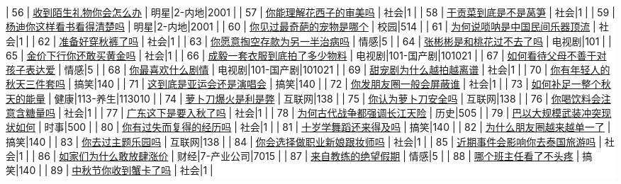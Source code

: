 | 56 | [收到陌生礼物你会怎么办](https://s.weibo.com/weibo?q=%23%E6%94%B6%E5%88%B0%E9%99%8C%E7%94%9F%E7%A4%BC%E7%89%A9%E4%BD%A0%E4%BC%9A%E6%80%8E%E4%B9%88%E5%8A%9E%23) | 明星|2-内地|2001 |
| 57 | [你能理解花西子的审美吗](https://s.weibo.com/weibo?q=%23%E4%BD%A0%E8%83%BD%E7%90%86%E8%A7%A3%E8%8A%B1%E8%A5%BF%E5%AD%90%E7%9A%84%E5%AE%A1%E7%BE%8E%E5%90%97%23) | 社会|1 |
| 58 | [干贡菜到底是不是莴笋](https://s.weibo.com/weibo?q=%23%E5%B9%B2%E8%B4%A1%E8%8F%9C%E5%88%B0%E5%BA%95%E6%98%AF%E4%B8%8D%E6%98%AF%E8%8E%B4%E7%AC%8B%23) | 社会|1 |
| 59 | [杨迪你这样看书看得清楚吗](https://s.weibo.com/weibo?q=%23%E6%9D%A8%E8%BF%AA%E4%BD%A0%E8%BF%99%E6%A0%B7%E7%9C%8B%E4%B9%A6%E7%9C%8B%E5%BE%97%E6%B8%85%E6%A5%9A%E5%90%97%23) | 明星|2-内地|2001 |
| 60 | [你见过最奇葩的宠物是哪个](https://s.weibo.com/weibo?q=%23%E4%BD%A0%E8%A7%81%E8%BF%87%E6%9C%80%E5%A5%87%E8%91%A9%E7%9A%84%E5%AE%A0%E7%89%A9%E6%98%AF%E5%93%AA%E4%B8%AA%23) | 校园|514 |
| 61 | [为何说唢呐是中国民间乐器顶流](https://s.weibo.com/weibo?q=%23%E4%B8%BA%E4%BD%95%E8%AF%B4%E5%94%A2%E5%91%90%E6%98%AF%E4%B8%AD%E5%9B%BD%E6%B0%91%E9%97%B4%E4%B9%90%E5%99%A8%E9%A1%B6%E6%B5%81%23) | 社会|1 |
| 62 | [准备好穿秋裤了吗](https://s.weibo.com/weibo?q=%23%E5%87%86%E5%A4%87%E5%A5%BD%E7%A9%BF%E7%A7%8B%E8%A3%A4%E4%BA%86%E5%90%97%23) | 社会|1 |
| 63 | [你愿意掏空存款为另一半治病吗](https://s.weibo.com/weibo?q=%23%E4%BD%A0%E6%84%BF%E6%84%8F%E6%8E%8F%E7%A9%BA%E5%AD%98%E6%AC%BE%E4%B8%BA%E5%8F%A6%E4%B8%80%E5%8D%8A%E6%B2%BB%E7%97%85%E5%90%97%23) | 情感|5 |
| 64 | [张彬彬是和桃花过不去了吗](https://s.weibo.com/weibo?q=%23%E5%BC%A0%E5%BD%AC%E5%BD%AC%E6%98%AF%E5%92%8C%E6%A1%83%E8%8A%B1%E8%BF%87%E4%B8%8D%E5%8E%BB%E4%BA%86%E5%90%97%23) | 电视剧|101 |
| 65 | [金价下行你还敢买黄金吗](https://s.weibo.com/weibo?q=%23%E9%87%91%E4%BB%B7%E4%B8%8B%E8%A1%8C%E4%BD%A0%E8%BF%98%E6%95%A2%E4%B9%B0%E9%BB%84%E9%87%91%E5%90%97%23) | 社会|1 |
| 66 | [成毅一套衣服到底拍了多少物料](https://s.weibo.com/weibo?q=%23%E6%88%90%E6%AF%85%E4%B8%80%E5%A5%97%E8%A1%A3%E6%9C%8D%E5%88%B0%E5%BA%95%E6%8B%8D%E4%BA%86%E5%A4%9A%E5%B0%91%E7%89%A9%E6%96%99%23) | 电视剧|101-国产剧|101021 |
| 67 | [如何看待父母不善于对孩子表达爱](https://s.weibo.com/weibo?q=%23%E5%A6%82%E4%BD%95%E7%9C%8B%E5%BE%85%E7%88%B6%E6%AF%8D%E4%B8%8D%E5%96%84%E4%BA%8E%E5%AF%B9%E5%AD%A9%E5%AD%90%E8%A1%A8%E8%BE%BE%E7%88%B1%23) | 情感|5 |
| 68 | [你最喜欢什么剧情](https://s.weibo.com/weibo?q=%23%E4%BD%A0%E6%9C%80%E5%96%9C%E6%AC%A2%E4%BB%80%E4%B9%88%E5%89%A7%E6%83%85%23) | 电视剧|101-国产剧|101021 |
| 69 | [甜宠剧为什么越拍越离谱](https://s.weibo.com/weibo?q=%23%E7%94%9C%E5%AE%A0%E5%89%A7%E4%B8%BA%E4%BB%80%E4%B9%88%E8%B6%8A%E6%8B%8D%E8%B6%8A%E7%A6%BB%E8%B0%B1%23) | 社会|1 |
| 70 | [你有年轻人的秋天三件套吗](https://s.weibo.com/weibo?q=%23%E4%BD%A0%E6%9C%89%E5%B9%B4%E8%BD%BB%E4%BA%BA%E7%9A%84%E7%A7%8B%E5%A4%A9%E4%B8%89%E4%BB%B6%E5%A5%97%E5%90%97%23) | 搞笑|140 |
| 71 | [这到底是亚运会还是演唱会](https://s.weibo.com/weibo?q=%23%E8%BF%99%E5%88%B0%E5%BA%95%E6%98%AF%E4%BA%9A%E8%BF%90%E4%BC%9A%E8%BF%98%E6%98%AF%E6%BC%94%E5%94%B1%E4%BC%9A%23) | 搞笑|140 |
| 72 | [你发朋友圈一般会屏蔽谁](https://s.weibo.com/weibo?q=%23%E4%BD%A0%E5%8F%91%E6%9C%8B%E5%8F%8B%E5%9C%88%E4%B8%80%E8%88%AC%E4%BC%9A%E5%B1%8F%E8%94%BD%E8%B0%81%23) | 社会|1 |
| 73 | [如何补足一整个秋天的能量](https://s.weibo.com/weibo?q=%23%E5%A6%82%E4%BD%95%E8%A1%A5%E8%B6%B3%E4%B8%80%E6%95%B4%E4%B8%AA%E7%A7%8B%E5%A4%A9%E7%9A%84%E8%83%BD%E9%87%8F%23) | 健康|113-养生|113010 |
| 74 | [萝卜刀爆火是利是弊](https://s.weibo.com/weibo?q=%23%E8%90%9D%E5%8D%9C%E5%88%80%E7%88%86%E7%81%AB%E6%98%AF%E5%88%A9%E6%98%AF%E5%BC%8A%23) | 互联网|138 |
| 75 | [你认为萝卜刀安全吗](https://s.weibo.com/weibo?q=%23%E4%BD%A0%E8%AE%A4%E4%B8%BA%E8%90%9D%E5%8D%9C%E5%88%80%E5%AE%89%E5%85%A8%E5%90%97%23) | 互联网|138 |
| 76 | [你喝饮料会注意含糖量吗](https://s.weibo.com/weibo?q=%23%E4%BD%A0%E5%96%9D%E9%A5%AE%E6%96%99%E4%BC%9A%E6%B3%A8%E6%84%8F%E5%90%AB%E7%B3%96%E9%87%8F%E5%90%97%23) | 社会|1 |
| 77 | [广东这下是要入秋了吗](https://s.weibo.com/weibo?q=%23%E5%B9%BF%E4%B8%9C%E8%BF%99%E4%B8%8B%E6%98%AF%E8%A6%81%E5%85%A5%E7%A7%8B%E4%BA%86%E5%90%97%23) | 社会|1 |
| 78 | [为何古代战争都强调长江天险](https://s.weibo.com/weibo?q=%23%E4%B8%BA%E4%BD%95%E5%8F%A4%E4%BB%A3%E6%88%98%E4%BA%89%E9%83%BD%E5%BC%BA%E8%B0%83%E9%95%BF%E6%B1%9F%E5%A4%A9%E9%99%A9%23) | 历史|505 |
| 79 | [巴以大规模武装冲突现状如何](https://s.weibo.com/weibo?q=%23%E5%B7%B4%E4%BB%A5%E5%A4%A7%E8%A7%84%E6%A8%A1%E6%AD%A6%E8%A3%85%E5%86%B2%E7%AA%81%E7%8E%B0%E7%8A%B6%E5%A6%82%E4%BD%95%23) | 时事|500 |
| 80 | [你有过失而复得的经历吗](https://s.weibo.com/weibo?q=%23%E4%BD%A0%E6%9C%89%E8%BF%87%E5%A4%B1%E8%80%8C%E5%A4%8D%E5%BE%97%E7%9A%84%E7%BB%8F%E5%8E%86%E5%90%97%23) | 社会|1 |
| 81 | [十岁学舞蹈还来得及吗](https://s.weibo.com/weibo?q=%23%E5%8D%81%E5%B2%81%E5%AD%A6%E8%88%9E%E8%B9%88%E8%BF%98%E6%9D%A5%E5%BE%97%E5%8F%8A%E5%90%97%23) | 搞笑|140 |
| 82 | [为什么朋友圈越来越单一了](https://s.weibo.com/weibo?q=%23%E4%B8%BA%E4%BB%80%E4%B9%88%E6%9C%8B%E5%8F%8B%E5%9C%88%E8%B6%8A%E6%9D%A5%E8%B6%8A%E5%8D%95%E4%B8%80%E4%BA%86%23) | 搞笑|140 |
| 83 | [你去过主题乐园吗](https://s.weibo.com/weibo?q=%23%E4%BD%A0%E5%8E%BB%E8%BF%87%E4%B8%BB%E9%A2%98%E4%B9%90%E5%9B%AD%E5%90%97%23) | 互联网|138 |
| 84 | [你会选择做职业新娘跟妆师吗](https://s.weibo.com/weibo?q=%23%E4%BD%A0%E4%BC%9A%E9%80%89%E6%8B%A9%E5%81%9A%E8%81%8C%E4%B8%9A%E6%96%B0%E5%A8%98%E8%B7%9F%E5%A6%86%E5%B8%88%E5%90%97%23) | 社会|1 |
| 85 | [近期事件会影响你去泰国旅游吗](https://s.weibo.com/weibo?q=%23%E8%BF%91%E6%9C%9F%E4%BA%8B%E4%BB%B6%E4%BC%9A%E5%BD%B1%E5%93%8D%E4%BD%A0%E5%8E%BB%E6%B3%B0%E5%9B%BD%E6%97%85%E6%B8%B8%E5%90%97%23) | 社会|1 |
| 86 | [如家们为什么敢放肆涨价](https://s.weibo.com/weibo?q=%23%E5%A6%82%E5%AE%B6%E4%BB%AC%E4%B8%BA%E4%BB%80%E4%B9%88%E6%95%A2%E6%94%BE%E8%82%86%E6%B6%A8%E4%BB%B7%23) | 财经|7-产业公司|7015 |
| 87 | [来自教练的绝望假期](https://s.weibo.com/weibo?q=%23%E6%9D%A5%E8%87%AA%E6%95%99%E7%BB%83%E7%9A%84%E7%BB%9D%E6%9C%9B%E5%81%87%E6%9C%9F%23) | 情感|5 |
| 88 | [哪个班主任看了不头疼](https://s.weibo.com/weibo?q=%23%E5%93%AA%E4%B8%AA%E7%8F%AD%E4%B8%BB%E4%BB%BB%E7%9C%8B%E4%BA%86%E4%B8%8D%E5%A4%B4%E7%96%BC%23) | 搞笑|140 |
| 89 | [中秋节你收到蟹卡了吗](https://s.weibo.com/weibo?q=%23%E4%B8%AD%E7%A7%8B%E8%8A%82%E4%BD%A0%E6%94%B6%E5%88%B0%E8%9F%B9%E5%8D%A1%E4%BA%86%E5%90%97%23) | 社会|1 |